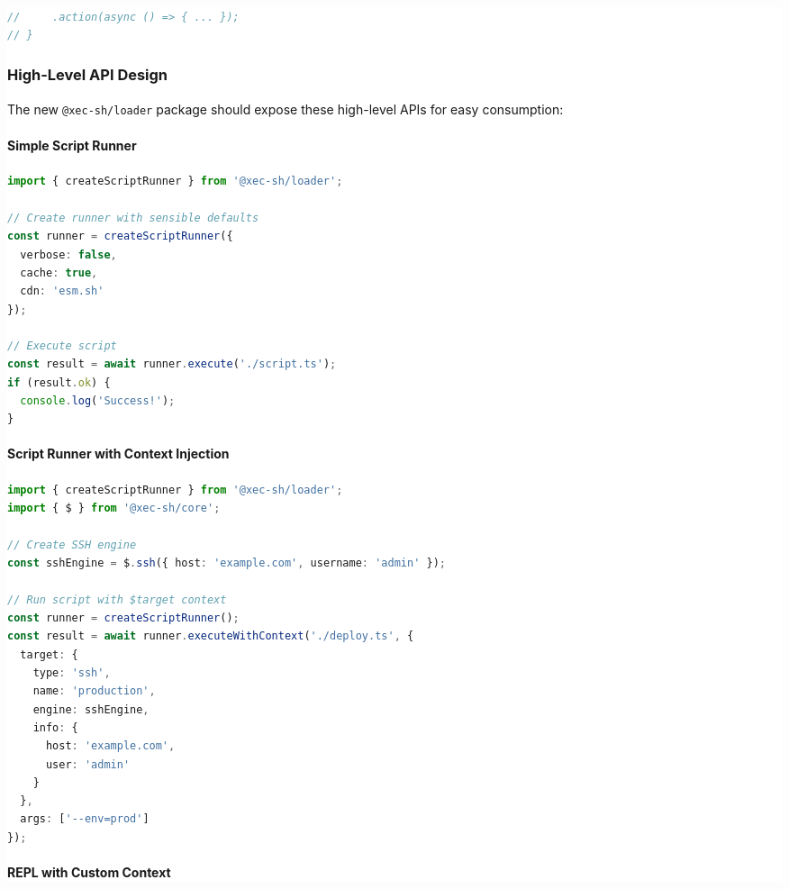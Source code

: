 ```typescript
//     .action(async () => { ... });
// }
```

### High-Level API Design

The new `@xec-sh/loader` package should expose these high-level APIs for easy consumption:

#### Simple Script Runner

```typescript
import { createScriptRunner } from '@xec-sh/loader';

// Create runner with sensible defaults
const runner = createScriptRunner({
  verbose: false,
  cache: true,
  cdn: 'esm.sh'
});

// Execute script
const result = await runner.execute('./script.ts');
if (result.ok) {
  console.log('Success!');
}
```

#### Script Runner with Context Injection

```typescript
import { createScriptRunner } from '@xec-sh/loader';
import { $ } from '@xec-sh/core';

// Create SSH engine
const sshEngine = $.ssh({ host: 'example.com', username: 'admin' });

// Run script with $target context
const runner = createScriptRunner();
const result = await runner.executeWithContext('./deploy.ts', {
  target: {
    type: 'ssh',
    name: 'production',
    engine: sshEngine,
    info: {
      host: 'example.com',
      user: 'admin'
    }
  },
  args: ['--env=prod']
});
```

#### REPL with Custom Context


  [key: string]: any;